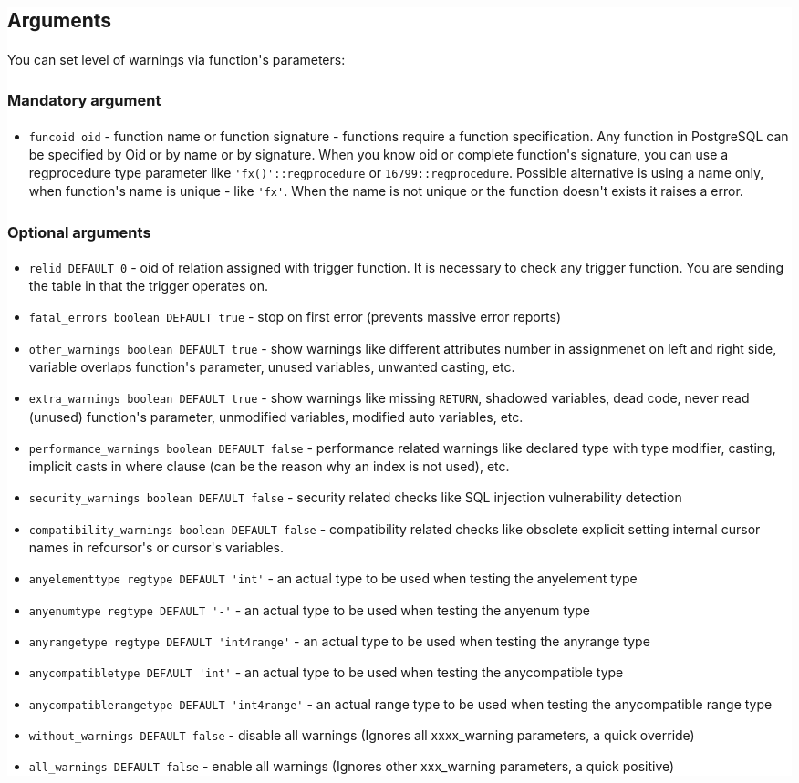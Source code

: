 ## Arguments

You can set level of warnings via function's parameters:
            
### Mandatory argument

* `funcoid oid` - function name or function signature - functions require a function specification.
  Any function in PostgreSQL can be specified by Oid or by name or by signature. When
  you know oid or complete function's signature, you can use a regprocedure type parameter
  like `'fx()'::regprocedure` or `16799::regprocedure`. Possible alternative is using
  a name only, when function's name is unique - like `'fx'`. When the name is not unique
  or the function doesn't exists it raises a error.

### Optional arguments

* `relid DEFAULT 0` - oid of relation assigned with trigger function. It is necessary to check
   any trigger function.  You are sending the table in that the trigger operates on.

* `fatal_errors boolean DEFAULT true` - stop on first error (prevents massive error reports)

* `other_warnings boolean DEFAULT true` - show warnings like different attributes number
  in assignmenet on left and right side, variable overlaps function's parameter, unused
  variables, unwanted casting, etc.

* `extra_warnings boolean DEFAULT true` - show warnings like missing `RETURN`,
  shadowed variables, dead code, never read (unused) function's parameter,
  unmodified variables, modified auto variables, etc.

* `performance_warnings boolean DEFAULT false` - performance related warnings like
  declared type with type modifier, casting, implicit casts in where clause (can be
  the reason why an index is not used), etc.

* `security_warnings boolean DEFAULT false` - security related checks like SQL injection
  vulnerability detection

* `compatibility_warnings boolean DEFAULT false` - compatibility related checks like obsolete explicit
  setting internal cursor names in refcursor's or cursor's variables.

* `anyelementtype regtype DEFAULT 'int'` - an actual type to be used when testing the anyelement type

* `anyenumtype regtype DEFAULT '-'` - an actual type to be used when testing the anyenum type

* `anyrangetype regtype DEFAULT 'int4range'` - an actual type to be used when testing the anyrange type

* `anycompatibletype DEFAULT 'int'` - an actual type to be used when testing the anycompatible type

* `anycompatiblerangetype DEFAULT 'int4range'` - an actual range type to be used when testing the anycompatible range type

* `without_warnings DEFAULT false` - disable all warnings (Ignores all xxxx_warning parameters, a quick override)

* `all_warnings DEFAULT false` - enable all warnings (Ignores other xxx_warning parameters, a quick positive)
